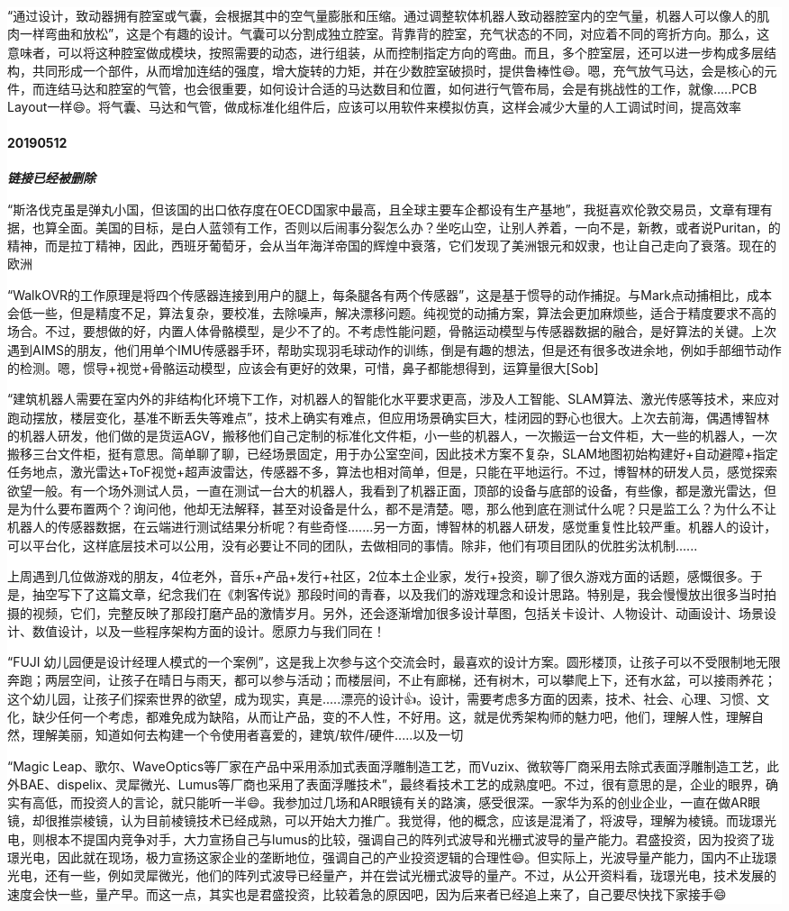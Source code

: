 “通过设计，致动器拥有腔室或气囊，会根据其中的空气量膨胀和压缩。通过调整软体机器人致动器腔室内的空气量，机器人可以像人的肌肉一样弯曲和放松”，这是个有趣的设计。气囊可以分割成独立腔室。背靠背的腔室，充气状态的不同，对应着不同的弯折方向。那么，这意味者，可以将这种腔室做成模块，按照需要的动态，进行组装，从而控制指定方向的弯曲。而且，多个腔室层，还可以进一步构成多层结构，共同形成一个部件，从而增加连结的强度，增大旋转的力矩，并在少数腔室破损时，提供鲁棒性😄。嗯，充气放气马达，会是核心的元件，而连结马达和腔室的气管，也会很重要，如何设计合适的马达数目和位置，如何进行气管布局，会是有挑战性的工作，就像.....PCB Layout一样😄。将气囊、马达和气管，做成标准化组件后，应该可以用软件来模拟仿真，这样会减少大量的人工调试时间，提高效率



#### 20190512


***链接已经被删除***

“斯洛伐克虽是弹丸小国，但该国的出口依存度在OECD国家中最高，且全球主要车企都设有生产基地”，我挺喜欢伦敦交易员，文章有理有据，也算全面。美国的目标，是白人蓝领有工作，否则以后闹事分裂怎么办？坐吃山空，让别人养着，一向不是，新教，或者说Puritan，的精神，而是拉丁精神，因此，西班牙葡萄牙，会从当年海洋帝国的辉煌中衰落，它们发现了美洲银元和奴隶，也让自己走向了衰落。现在的欧洲



“WalkOVR的工作原理是将四个传感器连接到用户的腿上，每条腿各有两个传感器”，这是基于惯导的动作捕捉。与Mark点动捕相比，成本会低一些，但是精度不足，算法复杂，要校准，去除噪声，解决漂移问题。纯视觉的动捕方案，算法会更加麻烦些，适合于精度要求不高的场合。不过，要想做的好，内置人体骨骼模型，是少不了的。不考虑性能问题，骨骼运动模型与传感器数据的融合，是好算法的关键。上次遇到AIMS的朋友，他们用单个IMU传感器手环，帮助实现羽毛球动作的训练，倒是有趣的想法，但是还有很多改进余地，例如手部细节动作的检测。嗯，惯导+视觉+骨骼运动模型，应该会有更好的效果，可惜，鼻子都能想得到，运算量很大[Sob]









“建筑机器人需要在室内外的非结构化环境下工作，对机器人的智能化水平要求更高，涉及人工智能、SLAM算法、激光传感等技术，来应对跑动摆放，楼层变化，基准不断丢失等难点”，技术上确实有难点，但应用场景确实巨大，桂闭园的野心也很大。上次去前海，偶遇博智林的机器人研发，他们做的是货运AGV，搬移他们自己定制的标准化文件柜，小一些的机器人，一次搬运一台文件柜，大一些的机器人，一次搬移三台文件柜，挺有意思。简单聊了聊，已经场景固定，用于办公室空间，因此技术方案不复杂，SLAM地图初始构建好+自动避障+指定任务地点，激光雷达+ToF视觉+超声波雷达，传感器不多，算法也相对简单，但是，只能在平地运行。不过，博智林的研发人员，感觉探索欲望一般。有一个场外测试人员，一直在测试一台大的机器人，我看到了机器正面，顶部的设备与底部的设备，有些像，都是激光雷达，但是为什么要布置两个？询问他，他却无法解释，甚至对设备是什么，都不是清楚。嗯，那么他到底在测试什么呢？只是监工么？为什么不让机器人的传感器数据，在云端进行测试结果分析呢？有些奇怪.......另一方面，博智林的机器人研发，感觉重复性比较严重。机器人的设计，可以平台化，这样底层技术可以公用，没有必要让不同的团队，去做相同的事情。除非，他们有项目团队的优胜劣汰机制......







上周遇到几位做游戏的朋友，4位老外，音乐+产品+发行+社区，2位本土企业家，发行+投资，聊了很久游戏方面的话题，感慨很多。于是，抽空写下了这篇文章，纪念我们在《刺客传说》那段时间的青春，以及我们的游戏理念和设计思路。特别是，我会慢慢放出很多当时拍摄的视频，它们，完整反映了那段打磨产品的激情岁月。另外，还会逐渐增加很多设计草图，包括关卡设计、人物设计、动画设计、场景设计、数值设计，以及一些程序架构方面的设计。愿原力与我们同在！











“FUJI 幼儿园便是设计经理人模式的一个案例”，这是我上次参与这个交流会时，最喜欢的设计方案。圆形楼顶，让孩子可以不受限制地无限奔跑；两层空间，让孩子在晴日与雨天，都可以参与活动；而楼层间，不止有廊梯，还有树木，可以攀爬上下，还有水盆，可以接雨养花；这个幼儿园，让孩子们探索世界的欲望，成为现实，真是.....漂亮的设计👍。设计，需要考虑多方面的因素，技术、社会、心理、习惯、文化，缺少任何一个考虑，都难免成为缺陷，从而让产品，变的不人性，不好用。这，就是优秀架构师的魅力吧，他们，理解人性，理解自然，理解美丽，知道如何去构建一个令使用者喜爱的，建筑/软件/硬件.....以及一切







“Magic Leap、歌尔、WaveOptics等厂家在产品中采用添加式表面浮雕制造工艺，而Vuzix、微软等厂商采用去除式表面浮雕制造工艺，此外BAE、dispelix、灵犀微光、Lumus等厂商也采用了表面浮雕技术”，最终看技术工艺的成熟度吧。不过，很有意思的是，企业的眼界，确实有高低，而投资人的言论，就只能听一半😄。我参加过几场和AR眼镜有关的路演，感受很深。一家华为系的创业企业，一直在做AR眼镜，却很推崇棱镜，认为目前棱镜技术已经成熟，可以开始大力推广。我觉得，他的概念，应该是混淆了，将波导，理解为棱镜。而珑璟光电，则根本不提国内竞争对手，大力宣扬自己与lumus的比较，强调自己的阵列式波导和光栅式波导的量产能力。君盛投资，因为投资了珑璟光电，因此就在现场，极力宣扬这家企业的垄断地位，强调自己的产业投资逻辑的合理性😄。但实际上，光波导量产能力，国内不止珑璟光电，还有一些，例如灵犀微光，他们的阵列式波导已经量产，并在尝试光栅式波导的量产。不过，从公开资料看，珑璟光电，技术发展的速度会快一些，量产早。而这一点，其实也是君盛投资，比较着急的原因吧，因为后来者已经追上来了，自己要尽快找下家接手😄
